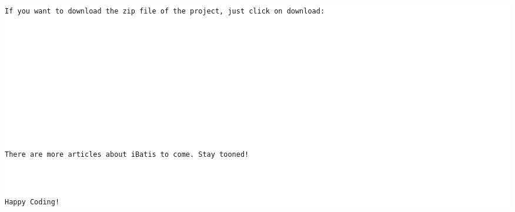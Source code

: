   
  
    If you want to download the zip file of the project, just click on download:
  
  
  
    
  
  
  
    
  
  
  
    There are more articles about iBatis to come. Stay tooned!
  
  
  
    Happy Coding! 
  
